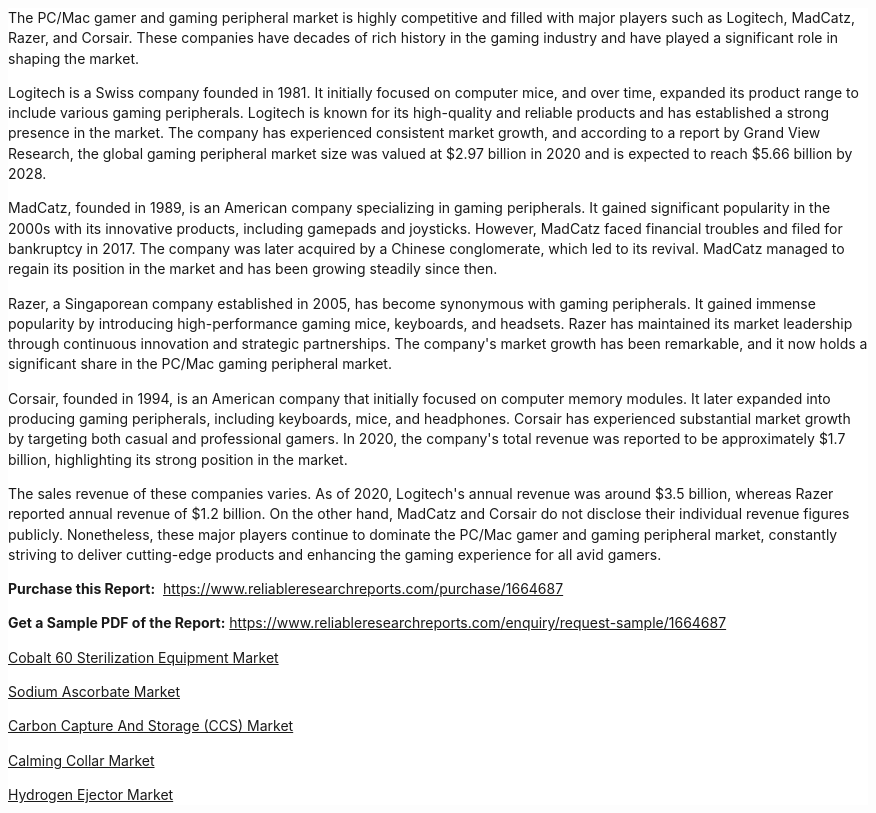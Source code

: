 <p><p>The PC/Mac gamer and gaming peripheral market is highly competitive and filled with major players such as Logitech, MadCatz, Razer, and Corsair. These companies have decades of rich history in the gaming industry and have played a significant role in shaping the market.</p><p>Logitech is a Swiss company founded in 1981. It initially focused on computer mice, and over time, expanded its product range to include various gaming peripherals. Logitech is known for its high-quality and reliable products and has established a strong presence in the market. The company has experienced consistent market growth, and according to a report by Grand View Research, the global gaming peripheral market size was valued at $2.97 billion in 2020 and is expected to reach $5.66 billion by 2028.</p><p>MadCatz, founded in 1989, is an American company specializing in gaming peripherals. It gained significant popularity in the 2000s with its innovative products, including gamepads and joysticks. However, MadCatz faced financial troubles and filed for bankruptcy in 2017. The company was later acquired by a Chinese conglomerate, which led to its revival. MadCatz managed to regain its position in the market and has been growing steadily since then.</p><p>Razer, a Singaporean company established in 2005, has become synonymous with gaming peripherals. It gained immense popularity by introducing high-performance gaming mice, keyboards, and headsets. Razer has maintained its market leadership through continuous innovation and strategic partnerships. The company's market growth has been remarkable, and it now holds a significant share in the PC/Mac gaming peripheral market.</p><p>Corsair, founded in 1994, is an American company that initially focused on computer memory modules. It later expanded into producing gaming peripherals, including keyboards, mice, and headphones. Corsair has experienced substantial market growth by targeting both casual and professional gamers. In 2020, the company's total revenue was reported to be approximately $1.7 billion, highlighting its strong position in the market.</p><p>The sales revenue of these companies varies. As of 2020, Logitech's annual revenue was around $3.5 billion, whereas Razer reported annual revenue of $1.2 billion. On the other hand, MadCatz and Corsair do not disclose their individual revenue figures publicly. Nonetheless, these major players continue to dominate the PC/Mac gamer and gaming peripheral market, constantly striving to deliver cutting-edge products and enhancing the gaming experience for all avid gamers.</p></p>
<p><strong>Purchase this Report:</strong>&nbsp;&nbsp;<a href="https://www.reliableresearchreports.com/purchase/1664687">https://www.reliableresearchreports.com/purchase/1664687</a></p>
<p></p>
<p><strong>Get a Sample PDF of the Report:</strong>&nbsp;<a href="https://www.reliableresearchreports.com/enquiry/request-sample/1664687">https://www.reliableresearchreports.com/enquiry/request-sample/1664687</a></p>
<p><p><a href="https://www.linkedin.com/pulse/cobalt-60-sterilization-equipment-market-size-growth-forecast-emswe/">Cobalt 60 Sterilization Equipment Market</a></p><p><a href="https://medium.com/@clydebeatty2023/sodium-ascorbate-market-size-growth-forecast-2023-2030-b7b9b472e637">Sodium Ascorbate Market</a></p><p><a href="https://github.com/rahu1505/Market-Research-Report-List-1/blob/main/carbon-capture-and-storage-ccs-market.md">Carbon Capture And Storage (CCS) Market</a></p><p><a href="https://medium.com/@marcoshoppe2023/calming-collar-market-size-growth-forecast-2023-2030-509e0f06864c">Calming Collar Market</a></p><p><a href="https://www.linkedin.com/pulse/hydrogen-ejector-market-size-2023-2030-global-industrial-5rure/">Hydrogen Ejector Market</a></p></p>